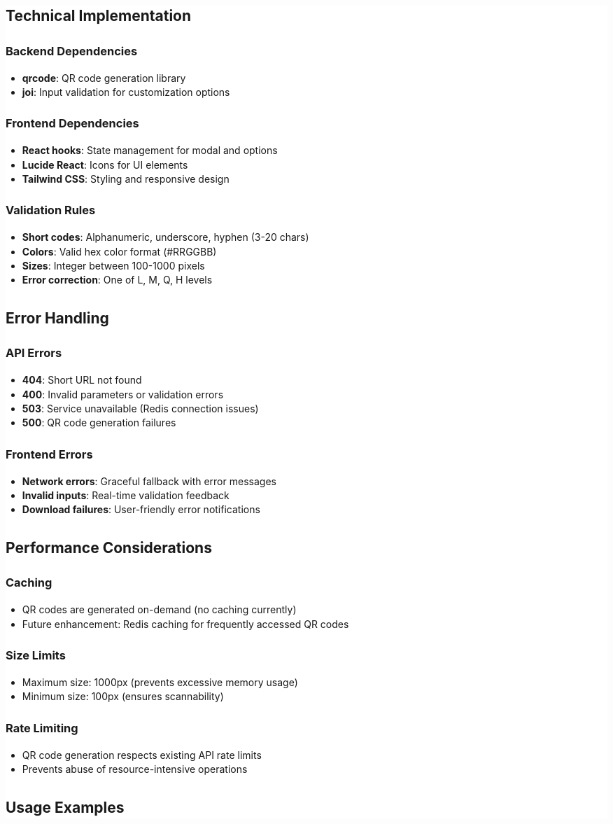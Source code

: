 ## Technical Implementation

### Backend Dependencies
- **qrcode**: QR code generation library
- **joi**: Input validation for customization options

### Frontend Dependencies
- **React hooks**: State management for modal and options
- **Lucide React**: Icons for UI elements
- **Tailwind CSS**: Styling and responsive design

### Validation Rules
- **Short codes**: Alphanumeric, underscore, hyphen (3-20 chars)
- **Colors**: Valid hex color format (#RRGGBB)
- **Sizes**: Integer between 100-1000 pixels
- **Error correction**: One of L, M, Q, H levels

## Error Handling

### API Errors
- **404**: Short URL not found
- **400**: Invalid parameters or validation errors
- **503**: Service unavailable (Redis connection issues)
- **500**: QR code generation failures

### Frontend Errors
- **Network errors**: Graceful fallback with error messages
- **Invalid inputs**: Real-time validation feedback
- **Download failures**: User-friendly error notifications

## Performance Considerations

### Caching
- QR codes are generated on-demand (no caching currently)
- Future enhancement: Redis caching for frequently accessed QR codes

### Size Limits
- Maximum size: 1000px (prevents excessive memory usage)
- Minimum size: 100px (ensures scannability)

### Rate Limiting
- QR code generation respects existing API rate limits
- Prevents abuse of resource-intensive operations

## Usage Examples
